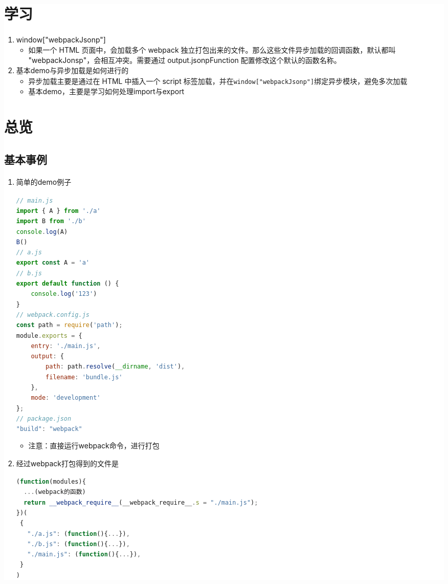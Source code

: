 # 学习

1. window["webpackJsonp"]
   - 如果一个 HTML 页面中，会加载多个 webpack 独立打包出来的文件。那么这些文件异步加载的回调函数，默认都叫 "webpackJonsp"，会相互冲突。需要通过 output.jsonpFunction 配置修改这个默认的函数名称。
2. 基本demo与异步加载是如何进行的
   - 异步加载主要是通过在 HTML 中插入一个 script 标签加载，并在`window["webpackJsonp"]`绑定异步模块，避免多次加载
   - 基本demo，主要是学习如何处理import与export

# 总览

## 基本事例

1. 简单的demo例子

   ```javascript
   // main.js
   import { A } from './a'
   import B from './b'
   console.log(A)
   B()
   // a.js
   export const A = 'a'
   // b.js
   export default function () {
       console.log('123')
   }
   // webpack.config.js
   const path = require('path');
   module.exports = {
       entry: './main.js',
       output: {
           path: path.resolve(__dirname, 'dist'),
           filename: 'bundle.js'
       },
       mode: 'development'
   };
   // package.json
   "build": "webpack"
   ```

   - 注意：直接运行webpack命令，进行打包

2. 经过webpack打包得到的文件是

   ```javascript
   (function(modules){
     ...(webpack的函数)
     return __webpack_require__(__webpack_require__.s = "./main.js");
   })(
    {
      "./a.js": (function(){...}),
      "./b.js": (function(){...}),
      "./main.js": (function(){...}),
    }
   )
   ```
